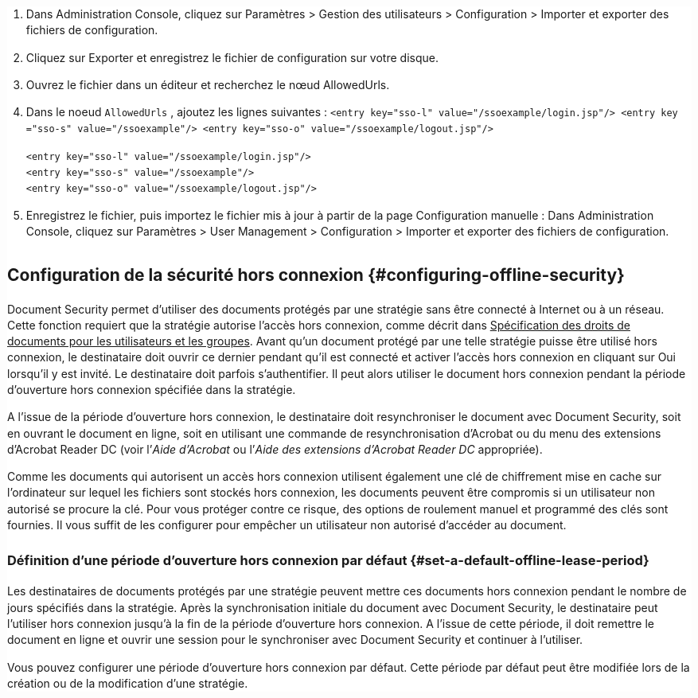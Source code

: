 1. Dans Administration Console, cliquez sur Paramètres > Gestion des utilisateurs > Configuration > Importer et exporter des fichiers de configuration.
1. Cliquez sur Exporter et enregistrez le fichier de configuration sur votre disque.
1. Ouvrez le fichier dans un éditeur et recherchez le nœud AllowedUrls.
1. Dans le noeud `AllowedUrls` , ajoutez les lignes suivantes : `<entry key="sso-l" value="/ssoexample/login.jsp"/> <entry key="sso-s" value="/ssoexample"/> <entry key="sso-o" value="/ssoexample/logout.jsp"/>`

   ```as3
   <entry key="sso-l" value="/ssoexample/login.jsp"/> 
   <entry key="sso-s" value="/ssoexample"/> 
   <entry key="sso-o" value="/ssoexample/logout.jsp"/>
   ```

1. Enregistrez le fichier, puis importez le fichier mis à jour à partir de la page Configuration manuelle : Dans Administration Console, cliquez sur Paramètres > User Management > Configuration > Importer et exporter des fichiers de configuration.

## Configuration de la sécurité hors connexion {#configuring-offline-security}

Document Security permet d’utiliser des documents protégés par une stratégie sans être connecté à Internet ou à un réseau. Cette fonction requiert que la stratégie autorise l’accès hors connexion, comme décrit dans [Spécification des droits de documents pour les utilisateurs et les groupes](/help/forms/using/admin-help/creating-policies.md#specify-the-document-permissions-for-users-and-groups). Avant qu’un document protégé par une telle stratégie puisse être utilisé hors connexion, le destinataire doit ouvrir ce dernier pendant qu’il est connecté et activer l’accès hors connexion en cliquant sur Oui lorsqu’il y est invité. Le destinataire doit parfois s’authentifier. Il peut alors utiliser le document hors connexion pendant la période d’ouverture hors connexion spécifiée dans la stratégie.

A l’issue de la période d’ouverture hors connexion, le destinataire doit resynchroniser le document avec Document Security, soit en ouvrant le document en ligne, soit en utilisant une commande de resynchronisation d’Acrobat ou du menu des extensions d’Acrobat Reader DC (voir l’*Aide d’Acrobat* ou l’*Aide des extensions d’Acrobat Reader DC* appropriée).

Comme les documents qui autorisent un accès hors connexion utilisent également une clé de chiffrement mise en cache sur l’ordinateur sur lequel les fichiers sont stockés hors connexion, les documents peuvent être compromis si un utilisateur non autorisé se procure la clé. Pour vous protéger contre ce risque, des options de roulement manuel et programmé des clés sont fournies. Il vous suffit de les configurer pour empêcher un utilisateur non autorisé d’accéder au document.

### Définition d’une période d’ouverture hors connexion par défaut  {#set-a-default-offline-lease-period}

Les destinataires de documents protégés par une stratégie peuvent mettre ces documents hors connexion pendant le nombre de jours spécifiés dans la stratégie. Après la synchronisation initiale du document avec Document Security, le destinataire peut l’utiliser hors connexion jusqu’à la fin de la période d’ouverture hors connexion. A l’issue de cette période, il doit remettre le document en ligne et ouvrir une session pour le synchroniser avec Document Security et continuer à l’utiliser.

Vous pouvez configurer une période d’ouverture hors connexion par défaut. Cette période par défaut peut être modifiée lors de la création ou de la modification d’une stratégie.
